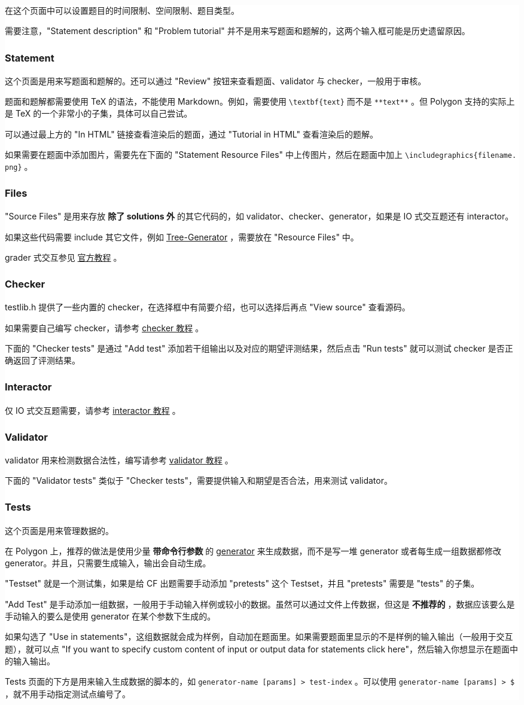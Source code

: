 在这个页面中可以设置题目的时间限制、空间限制、题目类型。

需要注意，"Statement description" 和 "Problem tutorial" 并不是用来写题面和题解的，这两个输入框可能是历史遗留原因。

### Statement

这个页面是用来写题面和题解的。还可以通过 "Review" 按钮来查看题面、validator 与 checker，一般用于审核。

题面和题解都需要使用 TeX 的语法，不能使用 Markdown。例如，需要使用 `\textbf{text}` 而不是 `**text**` 。但 Polygon 支持的实际上是 TeX 的一个非常小的子集，具体可以自己尝试。

可以通过最上方的 "In HTML" 链接查看渲染后的题面，通过 "Tutorial in HTML" 查看渲染后的题解。

如果需要在题面中添加图片，需要先在下面的 "Statement Resource Files" 中上传图片，然后在题面中加上 `\includegraphics{filename.png}` 。

### Files

"Source Files" 是用来存放 **除了 solutions 外** 的其它代码的，如 validator、checker、generator，如果是 IO 式交互题还有 interactor。

如果这些代码需要 include 其它文件，例如 [Tree-Generator](https://github.com/ouuan/Tree-Generator) ，需要放在 "Resource Files" 中。

grader 式交互参见 [官方教程](https://codeforces.com/blog/entry/66916) 。

### Checker

testlib.h 提供了一些内置的 checker，在选择框中有简要介绍，也可以选择后再点 "View source" 查看源码。

如果需要自己编写 checker，请参考 [checker 教程](./testlib/checker.md) 。

下面的 "Checker tests" 是通过 "Add test" 添加若干组输出以及对应的期望评测结果，然后点击 "Run tests" 就可以测试 checker 是否正确返回了评测结果。

### Interactor

仅 IO 式交互题需要，请参考 [interactor 教程](./testlib/interactor.md) 。

### Validator

validator 用来检测数据合法性，编写请参考 [validator 教程](./testlib/validator.md) 。

下面的 "Validator tests" 类似于 "Checker tests"，需要提供输入和期望是否合法，用来测试 validator。

### Tests

这个页面是用来管理数据的。

在 Polygon 上，推荐的做法是使用少量 **带命令行参数** 的 [generator](./testlib/generator.md) 来生成数据，而不是写一堆 generator 或者每生成一组数据都修改 generator。并且，只需要生成输入，输出会自动生成。

"Testset" 就是一个测试集，如果是给 CF 出题需要手动添加 "pretests" 这个 Testset，并且 "pretests" 需要是 "tests" 的子集。

"Add Test" 是手动添加一组数据，一般用于手动输入样例或较小的数据。虽然可以通过文件上传数据，但这是 **不推荐的** ，数据应该要么是手动输入的要么是使用 generator 在某个参数下生成的。

如果勾选了 "Use in statements"，这组数据就会成为样例，自动加在题面里。如果需要题面里显示的不是样例的输入输出（一般用于交互题），就可以点 "If you want to specify custom content of input or output data for statements click here"，然后输入你想显示在题面中的输入输出。

Tests 页面的下方是用来输入生成数据的脚本的，如 `generator-name [params] > test-index` 。可以使用 `generator-name [params] > $` ，就不用手动指定测试点编号了。
